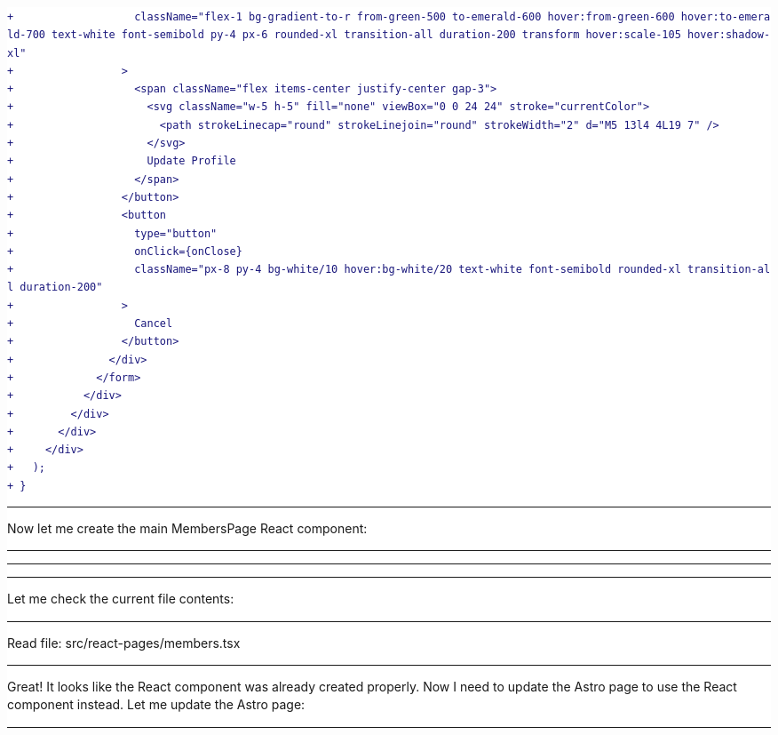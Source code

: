 ```diff
+                   className="flex-1 bg-gradient-to-r from-green-500 to-emerald-600 hover:from-green-600 hover:to-emerald-700 text-white font-semibold py-4 px-6 rounded-xl transition-all duration-200 transform hover:scale-105 hover:shadow-xl"
+                 >
+                   <span className="flex items-center justify-center gap-3">
+                     <svg className="w-5 h-5" fill="none" viewBox="0 0 24 24" stroke="currentColor">
+                       <path strokeLinecap="round" strokeLinejoin="round" strokeWidth="2" d="M5 13l4 4L19 7" />
+                     </svg>
+                     Update Profile
+                   </span>
+                 </button>
+                 <button
+                   type="button"
+                   onClick={onClose}
+                   className="px-8 py-4 bg-white/10 hover:bg-white/20 text-white font-semibold rounded-xl transition-all duration-200"
+                 >
+                   Cancel
+                 </button>
+               </div>
+             </form>
+           </div>
+         </div>
+       </div>
+     </div>
+   );
+ } 
```

---

Now let me create the main MembersPage React component:

---



---



---

Let me check the current file contents:

---

Read file: src/react-pages/members.tsx

---

Great! It looks like the React component was already created properly. Now I need to update the Astro page to use the React component instead. Let me update the Astro page:

---